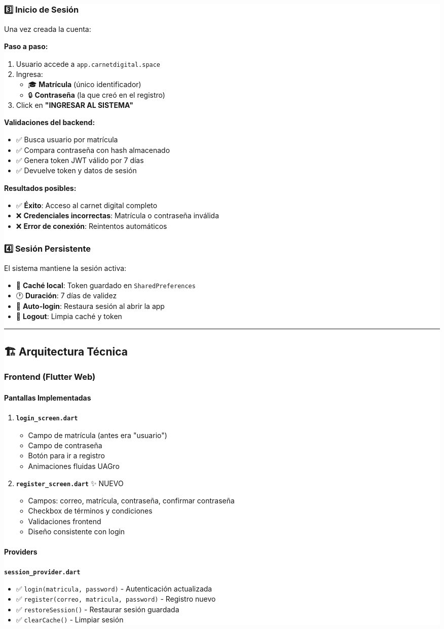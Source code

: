 ### 3️⃣ **Inicio de Sesión**

Una vez creada la cuenta:

**Paso a paso:**
1. Usuario accede a `app.carnetdigital.space`
2. Ingresa:
   - 🎓 **Matrícula** (único identificador)
   - 🔒 **Contraseña** (la que creó en el registro)
3. Click en **"INGRESAR AL SISTEMA"**

**Validaciones del backend:**
- ✅ Busca usuario por matrícula
- ✅ Compara contraseña con hash almacenado
- ✅ Genera token JWT válido por 7 días
- ✅ Devuelve token y datos de sesión

**Resultados posibles:**
- ✅ **Éxito**: Acceso al carnet digital completo
- ❌ **Credenciales incorrectas**: Matrícula o contraseña inválida
- ❌ **Error de conexión**: Reintentos automáticos

### 4️⃣ **Sesión Persistente**

El sistema mantiene la sesión activa:

- 💾 **Caché local**: Token guardado en `SharedPreferences`
- 🕐 **Duración**: 7 días de validez
- 🔄 **Auto-login**: Restaura sesión al abrir la app
- 🚪 **Logout**: Limpia caché y token

---

## 🏗️ Arquitectura Técnica

### **Frontend (Flutter Web)**

#### Pantallas Implementadas

1. **`login_screen.dart`**
   - Campo de matrícula (antes era "usuario")
   - Campo de contraseña
   - Botón para ir a registro
   - Animaciones fluidas UAGro

2. **`register_screen.dart`** ✨ NUEVO
   - Campos: correo, matrícula, contraseña, confirmar contraseña
   - Checkbox de términos y condiciones
   - Validaciones frontend
   - Diseño consistente con login

#### Providers

**`session_provider.dart`**
- ✅ `login(matricula, password)` - Autenticación actualizada
- ✅ `register(correo, matricula, password)` - Registro nuevo
- ✅ `restoreSession()` - Restaurar sesión guardada
- ✅ `clearCache()` - Limpiar sesión
